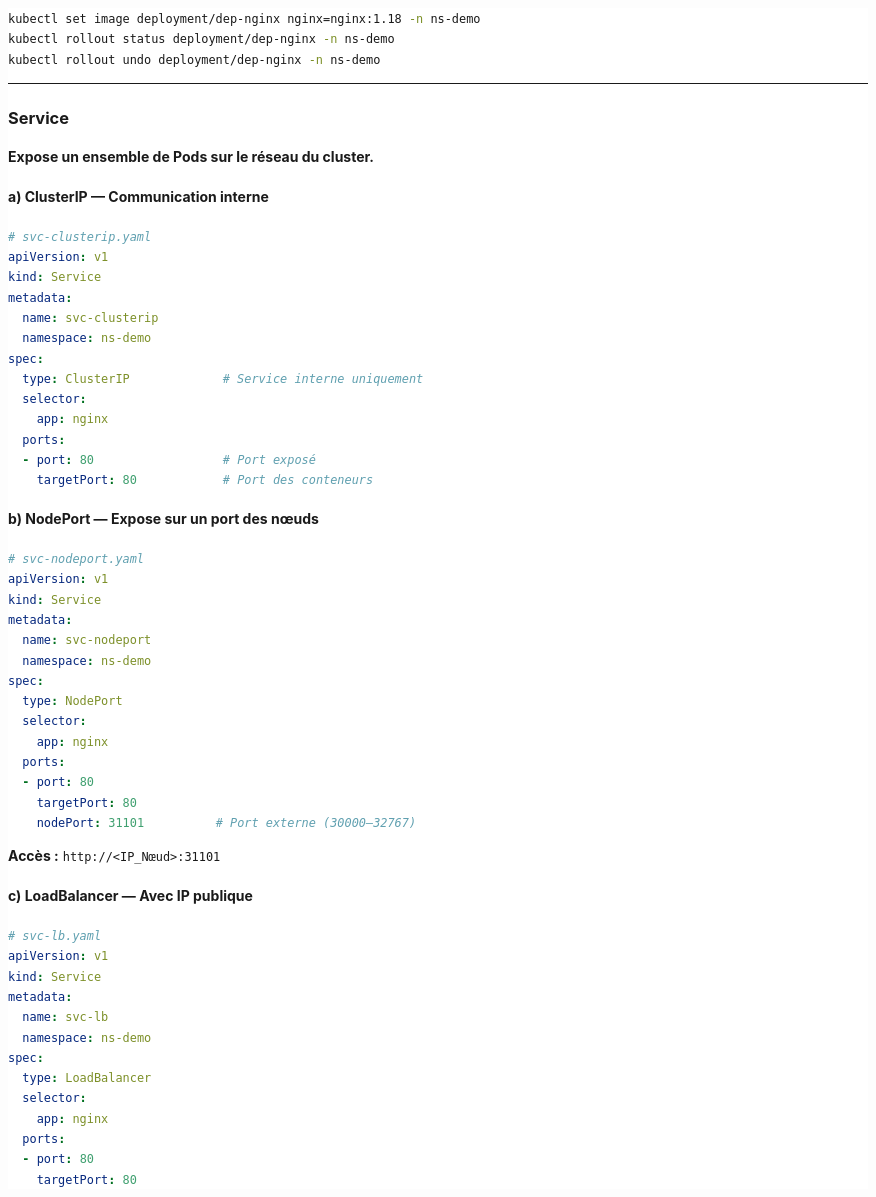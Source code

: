 ```bash
kubectl set image deployment/dep-nginx nginx=nginx:1.18 -n ns-demo
kubectl rollout status deployment/dep-nginx -n ns-demo
kubectl rollout undo deployment/dep-nginx -n ns-demo
```

---

### Service

**Expose un ensemble de Pods sur le réseau du cluster.**

#### a) ClusterIP — Communication interne

```yaml
# svc-clusterip.yaml
apiVersion: v1
kind: Service
metadata:
  name: svc-clusterip
  namespace: ns-demo
spec:
  type: ClusterIP             # Service interne uniquement
  selector:
    app: nginx
  ports:
  - port: 80                  # Port exposé
    targetPort: 80            # Port des conteneurs
```

#### b) NodePort — Expose sur un port des nœuds

```yaml
# svc-nodeport.yaml
apiVersion: v1
kind: Service
metadata:
  name: svc-nodeport
  namespace: ns-demo
spec:
  type: NodePort
  selector:
    app: nginx
  ports:
  - port: 80
    targetPort: 80
    nodePort: 31101          # Port externe (30000–32767)
```

**Accès :** `http://<IP_Nœud>:31101`

#### c) LoadBalancer — Avec IP publique

```yaml
# svc-lb.yaml
apiVersion: v1
kind: Service
metadata:
  name: svc-lb
  namespace: ns-demo
spec:
  type: LoadBalancer
  selector:
    app: nginx
  ports:
  - port: 80
    targetPort: 80
```